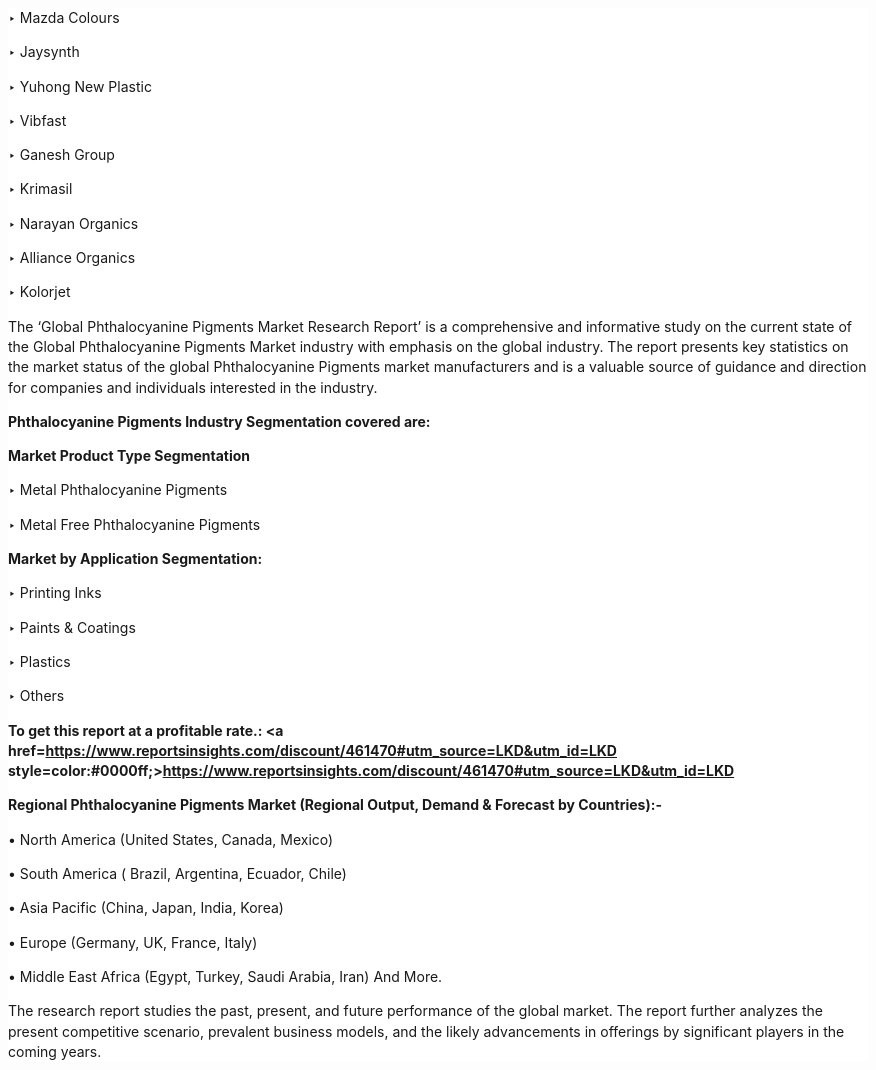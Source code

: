 ‣ Mazda Colours

‣ Jaysynth

‣ Yuhong New Plastic

‣ Vibfast

‣ Ganesh Group

‣ Krimasil

‣ Narayan Organics

‣ Alliance Organics

‣ Kolorjet

The ‘Global Phthalocyanine Pigments Market Research Report’ is a comprehensive and informative study on the current state of the Global Phthalocyanine Pigments Market industry with emphasis on the global industry. The report presents key statistics on the market status of the global Phthalocyanine Pigments market manufacturers and is a valuable source of guidance and direction for companies and individuals interested in the industry.

<strong>Phthalocyanine Pigments Industry Segmentation covered are:</strong>

<strong>Market Product Type Segmentation</strong>

‣ Metal Phthalocyanine Pigments

‣ Metal Free Phthalocyanine Pigments

<strong>Market by Application Segmentation:</strong>

‣ Printing Inks

‣ Paints & Coatings

‣ Plastics

‣ Others

<strong>To get this report at a profitable rate.: <a href=https://www.reportsinsights.com/discount/461470#utm_source=LKD&utm_id=LKD style=color:#0000ff;>https://www.reportsinsights.com/discount/461470#utm_source=LKD&utm_id=LKD</a></strong></font>

<strong>Regional Phthalocyanine Pigments Market (Regional Output, Demand &amp; Forecast by Countries):-</strong>

• North America (United States, Canada, Mexico)

• South America ( Brazil, Argentina, Ecuador, Chile)

• Asia Pacific (China, Japan, India, Korea)

• Europe (Germany, UK, France, Italy)

• Middle East Africa (Egypt, Turkey, Saudi Arabia, Iran) And More.

The research report studies the past, present, and future performance of the global market. The report further analyzes the present competitive scenario, prevalent business models, and the likely advancements in offerings by significant players in the coming years.
